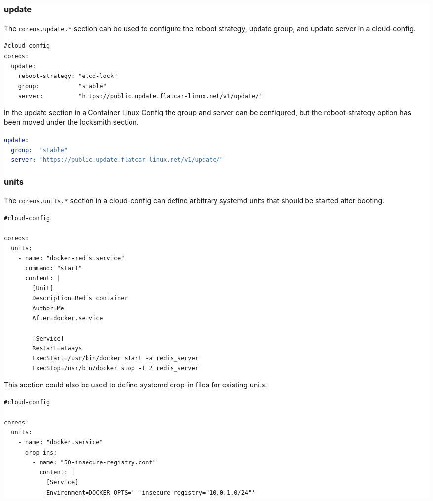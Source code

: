 ### update

The `coreos.update.*` section can be used to configure the reboot strategy, update group, and update server in a cloud-config.

```cloud-config
#cloud-config
coreos:
  update:
    reboot-strategy: "etcd-lock"
    group:           "stable"
    server:          "https://public.update.flatcar-linux.net/v1/update/"
```

In the update section in a Container Linux Config the group and server can be configured, but the reboot-strategy option has been moved under the locksmith section.

```yaml
update:
  group:  "stable"
  server: "https://public.update.flatcar-linux.net/v1/update/"
```

### units

The `coreos.units.*` section in a cloud-config can define arbitrary systemd units that should be started after booting.

```cloud-config
#cloud-config

coreos:
  units:
    - name: "docker-redis.service"
      command: "start"
      content: |
        [Unit]
        Description=Redis container
        Author=Me
        After=docker.service

        [Service]
        Restart=always
        ExecStart=/usr/bin/docker start -a redis_server
        ExecStop=/usr/bin/docker stop -t 2 redis_server
```

This section could also be used to define systemd drop-in files for existing units.

```cloud-config
#cloud-config

coreos:
  units:
    - name: "docker.service"
      drop-ins:
        - name: "50-insecure-registry.conf"
          content: |
            [Service]
            Environment=DOCKER_OPTS='--insecure-registry="10.0.1.0/24"'
```


[provisioning]: provisioning
[dynamic-data]: https://github.com/coreos/container-linux-config-transpiler/blob/master/doc/dynamic-data
[ct-config]: https://github.com/coreos/container-linux-config-transpiler/blob/master/doc/configuration
[ignition]: https://coreos.com/ignition